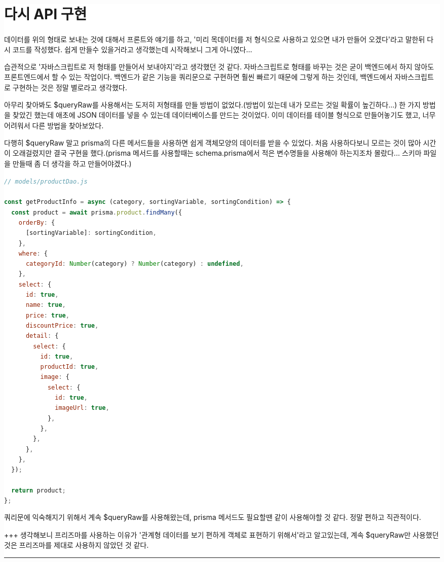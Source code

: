 
# 다시 API 구현

데이터를 위의 형태로 보내는 것에 대해서 프론트와 얘기를 하고, '미리 목데이터를 저 형식으로 사용하고 있으면 내가 만들어 오겠다'라고 말한뒤 다시 코드를 작성했다. 쉽게 만들수 있을거라고 생각했는데 시작해보니 그게 아니였다...

습관적으로 '자바스크립트로 저 형태를 만들어서 보내야지'라고 생각했던 것 같다. 자바스크립트로 형태를 바꾸는 것은 굳이 백엔드에서 하지 않아도 프론트엔드에서 할 수 있는 작업이다. 백엔드가 같은 기능을 쿼리문으로 구현하면 훨씬 빠르기 때문에 그렇게 하는 것인데, 백엔드에서 자바스크립트로 구현하는 것은 정말 별로라고 생각했다.

아무리 찾아봐도 $queryRaw를 사용해서는 도저히 저형태를 만들 방법이 없었다.(방법이 있는데 내가 모르는 것일 확률이 높긴하다...) 한 가지 방법을 찾았긴 했는데 애초에 JSON 데이터를 넣을 수 있는데 데이터베이스를 만드는 것이었다. 이미 데이터를 테이블 형식으로 만들어놓기도 했고, 너무 어려워서 다른 방법을 찾아보았다.

다행히 $queryRaw 말고 prisma의 다른 메서드들을 사용하면 쉽게 객체모양의 데이터를 받을 수 있었다. 처음 사용하다보니 모르는 것이 많아 시간이 오래걸렸지만 결국 구현을 했다.(prisma 메서드를 사용할때는 schema.prisma에서 적은 변수명들을 사용해야 하는지조차 몰랐다... 스키마 파일을 만들때 좀 더 생각을 하고 만들어야겠다.)

```js
// models/productDao.js

const getProductInfo = async (category, sortingVariable, sortingCondition) => {
  const product = await prisma.product.findMany({
    orderBy: {
      [sortingVariable]: sortingCondition,
    },
    where: {
      categoryId: Number(category) ? Number(category) : undefined,
    },
    select: {
      id: true,
      name: true,
      price: true,
      discountPrice: true,
      detail: {
        select: {
          id: true,
          productId: true,
          image: {
            select: {
              id: true,
              imageUrl: true,
            },
          },
        },
      },
    },
  });

  return product;
};
```

쿼리문에 익숙해지기 위해서 계속 $queryRaw를 사용해왔는데, prisma 메서드도 필요할땐 같이 사용해야할 것 같다. 정말 편하고 직관적이다.

+++ 생각해보니 프리즈마를 사용하는 이유가 '관계형 데이터를 보기 편하게 객체로 표현하기 위해서'라고 알고있는데, 계속 $queryRaw만 사용했던 것은 프리즈마를 제대로 사용하지 않았던 것 같다.

---